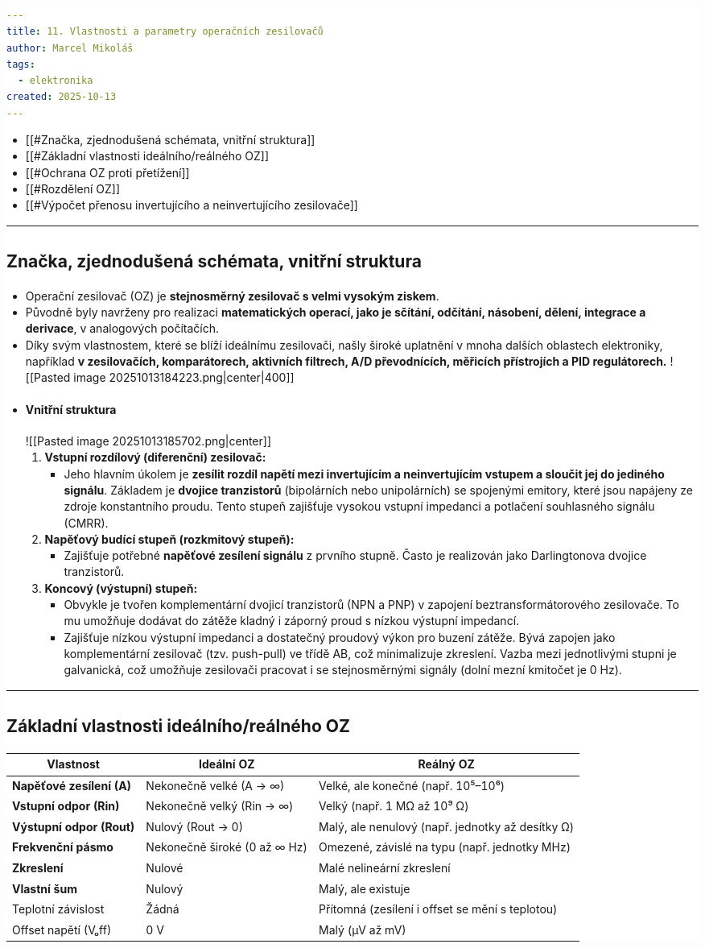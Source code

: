 ```yaml
---
title: 11. Vlastnosti a parametry operačních zesilovačů
author: Marcel Mikoláš
tags:
  - elektronika
created: 2025-10-13
---
```

- [[#Značka, zjednodušená schémata, vnitřní struktura]]
- [[#Základní vlastnosti ideálního/reálného OZ]]
- [[#Ochrana OZ proti přetížení]]
- [[#Rozdělení OZ]]
- [[#Výpočet přenosu invertujícího a neinvertujícího zesilovače]]
---

## Značka, zjednodušená schémata, vnitřní struktura
- Operační zesilovač (OZ) je **stejnosměrný zesilovač s velmi vysokým ziskem**.
- Původně byly navrženy pro realizaci **matematických operací, jako je sčítání, odčítání, násobení, dělení, integrace a derivace**, v analogových počítačích. 
- Díky svým vlastnostem, které se blíží ideálnímu zesilovači, našly široké uplatnění v mnoha dalších oblastech elektroniky, například **v zesilovačích, komparátorech, aktivních filtrech, A/D převodnících, měřicích přístrojích a PID regulátorech.**
![[Pasted image 20251013184223.png|center|400]]
- #### Vnitřní struktura
	 ![[Pasted image 20251013185702.png|center]]
	1. **Vstupní rozdílový (diferenční) zesilovač:** 
		- Jeho hlavním úkolem je **zesílit rozdíl napětí mezi invertujícím a neinvertujícím vstupem a sloučit jej do jediného signálu**. Základem je **dvojice tranzistorů** (bipolárních nebo unipolárních) se spojenými emitory, které jsou napájeny ze zdroje konstantního proudu. Tento stupeň zajišťuje vysokou vstupní impedanci a potlačení souhlasného signálu (CMRR).
	2. **Napěťový budící stupeň (rozkmitový stupeň):** 
		- Zajišťuje potřebné **napěťové zesílení signálu** z prvního stupně. Často je realizován jako Darlingtonova dvojice tranzistorů.
	3. **Koncový (výstupní) stupeň:** 
		- Obvykle je tvořen komplementární dvojicí tranzistorů (NPN a PNP) v zapojení beztransformátorového zesilovače. To mu umožňuje dodávat do zátěže kladný i záporný proud s nízkou výstupní impedancí.
		- Zajišťuje nízkou výstupní impedanci a dostatečný proudový výkon pro buzení zátěže. Bývá zapojen jako komplementární zesilovač (tzv. push-pull) ve třídě AB, což minimalizuje zkreslení. Vazba mezi jednotlivými stupni je galvanická, což umožňuje zesilovači pracovat i se stejnosměrnými signály (dolní mezní kmitočet je 0 Hz).
---

## Základní vlastnosti ideálního/reálného OZ
| Vlastnost                         | Ideální OZ                          | Reálný OZ                                           |
|----------------------------------|--------------------------------------|-----------------------------------------------------|
| **Napěťové zesílení (A)**            | Nekonečně velké (A → ∞)              | Velké, ale konečné (např. 10⁵–10⁶)              |
| **Vstupní odpor (Rin)**              | Nekonečně velký (Rin → ∞)            | Velký (např. 1 MΩ až 10⁹ Ω)                     |
| **Výstupní odpor (Rout)**            | Nulový (Rout → 0)                    | Malý, ale nenulový (např. jednotky až desítky Ω)|
| **Frekvenční pásmo**                 | Nekonečně široké (0 až ∞ Hz)         | Omezené, závislé na typu (např. jednotky MHz)       |
| **Zkreslení**                        | Nulové                               | Malé nelineární zkreslení                           |
| **Vlastní šum**                      | Nulový                               | Malý, ale existuje                                  |
| Teplotní závislost               | Žádná                                | Přítomná (zesílení i offset se mění s teplotou)     |
| Offset napětí (Vₒff)             | 0 V                                  | Malý (µV až mV)                                     |